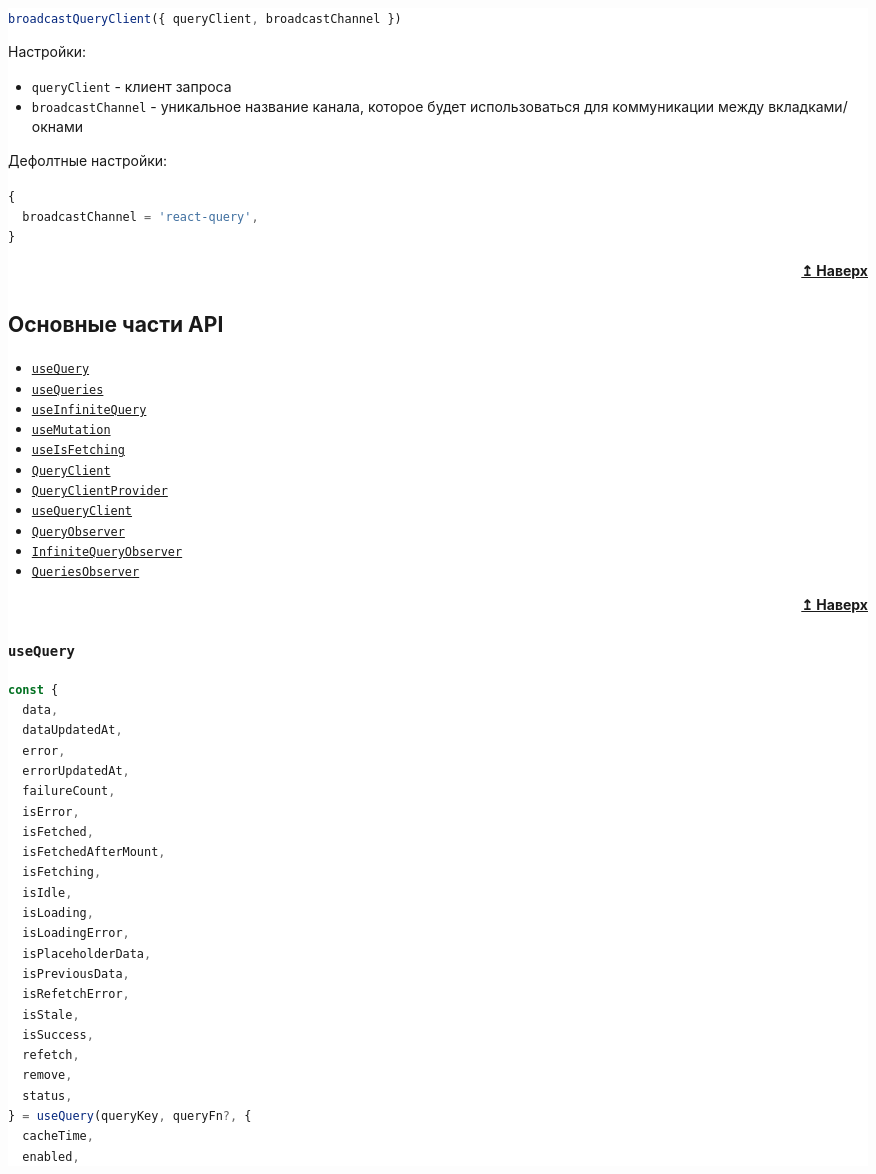 ```js
broadcastQueryClient({ queryClient, broadcastChannel })
```

Настройки:

- `queryClient` - клиент запроса
- `broadcastChannel` - уникальное название канала, которое будет использоваться для коммуникации между вкладками/окнами

Дефолтные настройки:

```js
{
  broadcastChannel = 'react-query',
}
```

<div align="right">
  <b><a href="#plugins">↥ Наверх</a></b>
</div>

## Основные части API <a name="api"></a>

- [`useQuery`](#use_query)
- [`useQueries`](#use_queries)
- [`useInfiniteQuery`](#use_infinite_query)
- [`useMutation`](#use_mutation)
- [`useIsFetching`](#use_is_fetching)
- [`QueryClient`](#query_client)
- [`QueryClientProvider`](#query_client_provider)
- [`useQueryClient`](#use_query_client)
- [`QueryObserver`](#query_observer)
- [`InfiniteQueryObserver`](#infinite_query_observer)
- [`QueriesObserver`](#queries_observer)

<div align="right">
  <b><a href="#">↥ Наверх</a></b>
</div>

### `useQuery` <a name="use_query"></a>

```js
const {
  data,
  dataUpdatedAt,
  error,
  errorUpdatedAt,
  failureCount,
  isError,
  isFetched,
  isFetchedAfterMount,
  isFetching,
  isIdle,
  isLoading,
  isLoadingError,
  isPlaceholderData,
  isPreviousData,
  isRefetchError,
  isStale,
  isSuccess,
  refetch,
  remove,
  status,
} = useQuery(queryKey, queryFn?, {
  cacheTime,
  enabled,
```